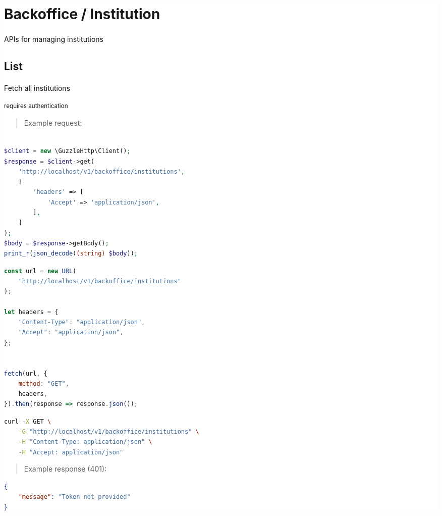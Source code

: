 # Backoffice / Institution
APIs for managing institutions

## List
Fetch all institutions

<small class="badge badge-darkred">requires authentication</small>



> Example request:

```php

$client = new \GuzzleHttp\Client();
$response = $client->get(
    'http://localhost/v1/backoffice/institutions',
    [
        'headers' => [
            'Accept' => 'application/json',
        ],
    ]
);
$body = $response->getBody();
print_r(json_decode((string) $body));
```

```javascript
const url = new URL(
    "http://localhost/v1/backoffice/institutions"
);

let headers = {
    "Content-Type": "application/json",
    "Accept": "application/json",
};


fetch(url, {
    method: "GET",
    headers,
}).then(response => response.json());
```

```bash
curl -X GET \
    -G "http://localhost/v1/backoffice/institutions" \
    -H "Content-Type: application/json" \
    -H "Accept: application/json"
```


> Example response (401):

```json
{
    "message": "Token not provided"
}
```
<div id="execution-results-GETv1-backoffice-institutions" hidden>
    <blockquote>Received response<span id="execution-response-status-GETv1-backoffice-institutions"></span>:</blockquote>
    <pre class="json"><code id="execution-response-content-GETv1-backoffice-institutions"></code></pre>
</div>
<div id="execution-error-GETv1-backoffice-institutions" hidden>
    <blockquote>Request failed with error:</blockquote>
    <pre><code id="execution-error-message-GETv1-backoffice-institutions"></code></pre>